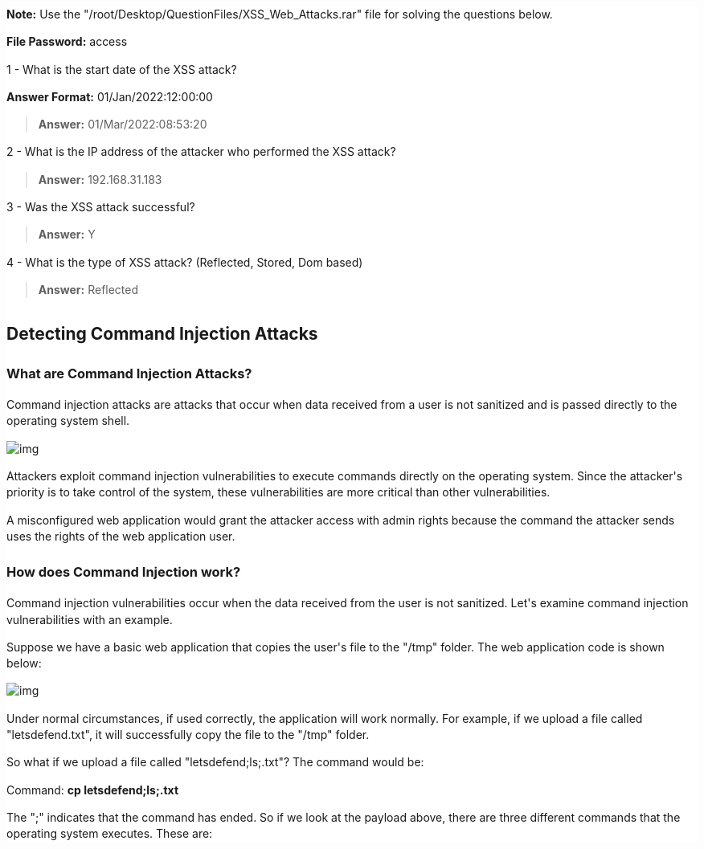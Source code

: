 **Note:** Use the "/root/Desktop/QuestionFiles/XSS_Web_Attacks.rar" file for solving the questions below.

 **File Password:** access 

1 - What is the start date of the XSS attack?

 **Answer Format:** 01/Jan/2022:12:00:00

> **Answer:** 01/Mar/2022:08:53:20

2 - What is the IP address of the attacker who performed the XSS attack?

> **Answer:** 192.168.31.183

3 - Was the XSS attack successful?

> **Answer:** Y

4 - What is the type of XSS attack? (Reflected, Stored, Dom based)

> **Answer:** Reflected

## Detecting Command Injection Attacks

### **What are Command Injection Attacks?**

Command injection attacks are attacks that occur when data received  from a user is not sanitized and is passed directly to the operating  system shell.

![img](https://ld-images-2.s3.us-east-2.amazonaws.com/Detecting+Web+Attacks/images/command-injection.png)

Attackers exploit command injection vulnerabilities to execute  commands directly on the operating system. Since the attacker's priority is to take control of the system, these vulnerabilities are more  critical than other vulnerabilities.

A misconfigured web application would grant the attacker access with  admin rights because the command the attacker sends uses the rights of  the web application user.

### **How does Command Injection work?**

Command injection vulnerabilities occur when the data received from  the user is not sanitized. Let's examine command injection  vulnerabilities with an example.

Suppose we have a basic web application that copies the user's file  to the "/tmp" folder. The web application code is shown below:

![img](https://ld-images-2.s3.us-east-2.amazonaws.com/Detecting+Web+Attacks/images/web-application-code-example.png)

Under normal circumstances, if used correctly, the application will  work normally. For example, if we upload a file called "letsdefend.txt", it will successfully copy the file to the "/tmp" folder.

So what if we upload a file called "letsdefend;ls;.txt"? The command would be:

Command: **cp letsdefend;ls;.txt**

The ";" indicates that the command has ended. So if we look at the  payload above, there are three different commands that the operating  system executes. These are:
